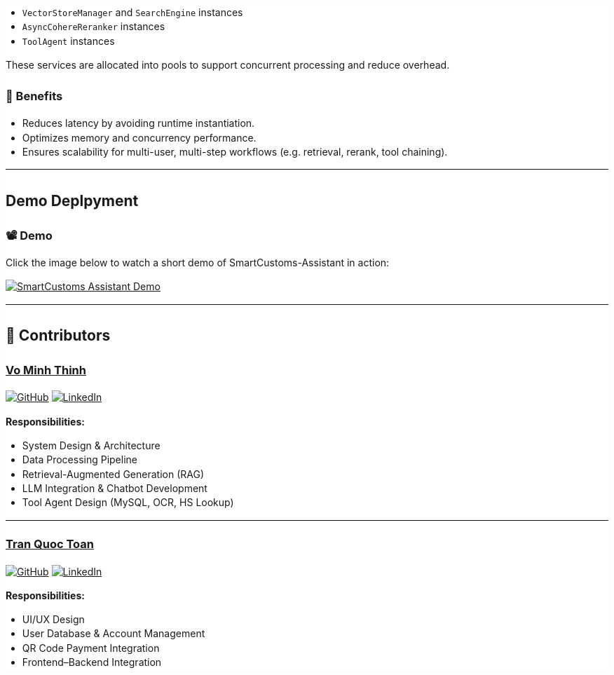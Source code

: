 - `VectorStoreManager` and `SearchEngine` instances  
- `AsyncCohereReranker` instances  
- `ToolAgent` instances  

These services are allocated into pools to support concurrent processing and reduce overhead.

### 🎯 Benefits

- Reduces latency by avoiding runtime instantiation.
- Optimizes memory and concurrency performance.
- Ensures scalability for multi-user, multi-step workflows (e.g. retrieval, rerank, tool chaining).

---

## Demo Deplpyment
### 📽️ Demo

Click the image below to watch a short demo of SmartCustoms-Assistant in action:

[![SmartCustoms Assistant Demo](https://img.youtube.com/vi/UCloHEqrPbQ/hqdefault.jpg)](https://www.youtube.com/watch?v=UCloHEqrPbQ)

---

## 👥 Contributors

### [Vo Minh Thinh](https://github.com/finalFlash159)  
[![GitHub](https://img.shields.io/badge/GitHub-finalFlash159-181717?style=flat&logo=github)](https://github.com/finalFlash159)  [![LinkedIn](https://img.shields.io/badge/LinkedIn-ThinhVoMinh-blue?style=flat&logo=linkedin)](https://www.linkedin.com/in/vmthinh)

**Responsibilities:**
-  System Design & Architecture  
-  Data Processing Pipeline  
-  Retrieval-Augmented Generation (RAG)  
-  LLM Integration & Chatbot Development  
-  Tool Agent Design (MySQL, OCR, HS Lookup)  

---

###  [Tran Quoc Toan](https://github.com/tqtcse)  
[![GitHub](https://img.shields.io/badge/GitHub-tqtcse-181717?style=flat&logo=github)](https://github.com/tqtcse)  [![LinkedIn](https://img.shields.io/badge/LinkedIn-TranQuocToan-blue?style=flat&logo=linkedin)](https://www.linkedin.com/in/tqtcse)

**Responsibilities:**
-  UI/UX Design  
-  User Database & Account Management  
-  QR Code Payment Integration  
-  Frontend–Backend Integration
